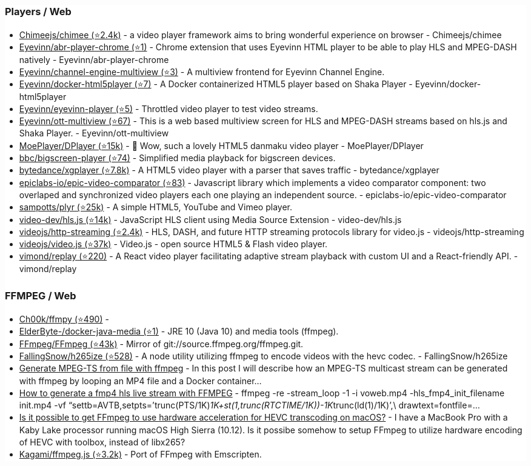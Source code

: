 ### Players / Web

*   [Chimeejs/chimee (⭐2.4k)](https://github.com/Chimeejs/chimee)  - a video player framework aims to bring wonderful experience on browser - Chimeejs/chimee
*   [Eyevinn/abr-player-chrome (⭐1)](https://github.com/Eyevinn/abr-player-chrome)  - Chrome extension that uses Eyevinn HTML player to be able to play HLS and MPEG-DASH natively - Eyevinn/abr-player-chrome
*   [Eyevinn/channel-engine-multiview (⭐3)](https://github.com/Eyevinn/channel-engine-multiview)  - A multiview frontend for Eyevinn Channel Engine.
*   [Eyevinn/docker-html5player (⭐7)](https://github.com/Eyevinn/docker-html5player)  - A Docker containerized HTML5 player based on Shaka Player - Eyevinn/docker-html5player
*   [Eyevinn/eyevinn-player (⭐5)](https://github.com/Eyevinn/eyevinn-player)  - Throttled video player to test video streams.
*   [Eyevinn/ott-multiview (⭐67)](https://github.com/Eyevinn/ott-multiview)  - This is a web based multiview screen for HLS and MPEG-DASH streams based on hls.js and Shaka Player. - Eyevinn/ott-multiview
*   [MoePlayer/DPlayer (⭐15k)](https://github.com/MoePlayer/DPlayer)  - :lollipop: Wow, such a lovely HTML5 danmaku video player - MoePlayer/DPlayer
*   [bbc/bigscreen-player (⭐74)](https://github.com/bbc/bigscreen-player)  - Simplified media playback for bigscreen devices.
*   [bytedance/xgplayer (⭐7.8k)](https://github.com/bytedance/xgplayer)  - A HTML5 video player with a parser that saves traffic - bytedance/xgplayer
*   [epiclabs-io/epic-video-comparator (⭐83)](https://github.com/epiclabs-io/epic-video-comparator)  - Javascript library which implements a video comparator component: two overlaped and synchronized video players each one playing an independent source. - epiclabs-io/epic-video-comparator
*   [sampotts/plyr (⭐25k)](https://github.com/sampotts/plyr)  - A simple HTML5, YouTube and Vimeo player.
*   [video-dev/hls.js (⭐14k)](https://github.com/video-dev/hls.js)  - JavaScript HLS client using Media Source Extension - video-dev/hls.js
*   [videojs/http-streaming (⭐2.4k)](https://github.com/videojs/http-streaming)  - HLS, DASH, and future HTTP streaming protocols library for video.js - videojs/http-streaming
*   [videojs/video.js (⭐37k)](https://github.com/videojs/video.js)  - Video.js - open source HTML5 & Flash video player.
*   [vimond/replay (⭐220)](https://github.com/vimond/replay)  - A React video player facilitating adaptive stream playback with custom UI and a React-friendly API. - vimond/replay

### FFMPEG / Web

*   [Ch00k/ffmpy (⭐490)](https://github.com/Ch00k/ffmpy)  -
*   [ElderByte-/docker-java-media (⭐1)](https://github.com/ElderByte-/docker-java-media)  - JRE 10 (Java 10) and media tools (ffmpeg).
*   [FFmpeg/FFmpeg (⭐43k)](https://github.com/FFmpeg/FFmpeg)  - Mirror of git://source.ffmpeg.org/ffmpeg.git.
*   [FallingSnow/h265ize (⭐528)](https://github.com/FallingSnow/h265ize)  - A node utility utilizing ffmpeg to encode videos with the hevc codec. - FallingSnow/h265ize
*   [Generate MPEG-TS from file with ffmpeg](https://medium.com/@eyevinntechnology/generate-mpeg-ts-from-file-with-ffmpeg-7561181e6369?source=userActivityShare-94bccb50d11-1560983471&_branch_match_id=670020142756633081)  - In this post I will describe how an MPEG-TS multicast stream can be generated with ffmpeg by looping an MP4 file and a Docker container…
*   [How to generate a fmp4 hls live stream with FFMPEG](https://nomadyun.wordpress.com/2018/04/12/how-to-generate-a-fmp4-hls-live-stream-with-ffmpeg/)  - ffmpeg -re -stream\_loop -1 -i voweb.mp4 -hls\_fmp4\_init\_filename init.mp4 -vf “settb=AVTB,setpts=’trunc(PTS/1K)*1K+st(1,trunc(RTCTIME/1K))-1K*trunc(ld(1)/1K)’,\ drawtext=fontfile=…
*   [Is it possible to get FFmpeg to use hardware acceleration for HEVC transcoding on macOS?](https://superuser.com/questions/1295957/ffmpeg-and-hardware-acceleration-of-hevc-transcoding-on-mac)  - I have a MacBook Pro with a Kaby Lake processor running macOS High Sierra (10.12). Is it possibe somehow to setup FFmpeg to utilize hardware encoding of HEVC with toolbox, instead of libx265?
*   [Kagami/ffmpeg.js (⭐3.2k)](https://github.com/Kagami/ffmpeg.js)  - Port of FFmpeg with Emscripten.